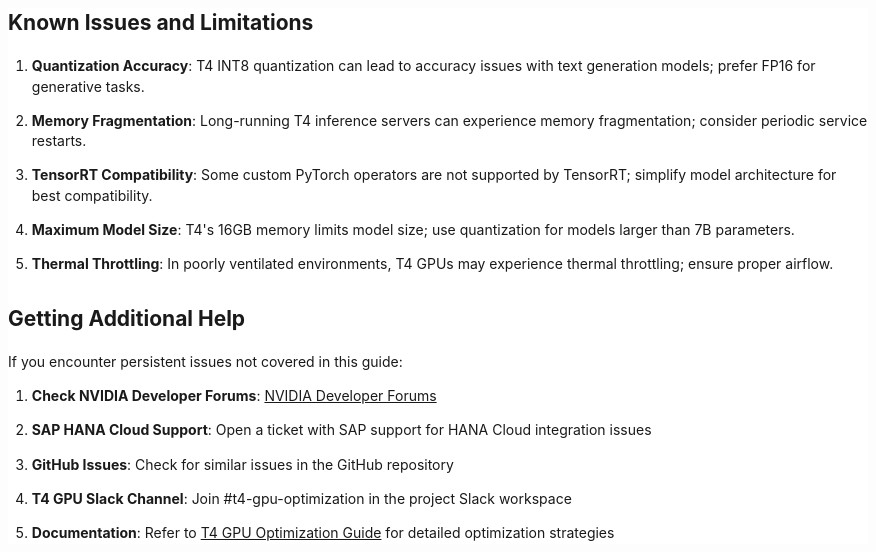 ## Known Issues and Limitations

1. **Quantization Accuracy**: T4 INT8 quantization can lead to accuracy issues with text generation models; prefer FP16 for generative tasks.

2. **Memory Fragmentation**: Long-running T4 inference servers can experience memory fragmentation; consider periodic service restarts.

3. **TensorRT Compatibility**: Some custom PyTorch operators are not supported by TensorRT; simplify model architecture for best compatibility.

4. **Maximum Model Size**: T4's 16GB memory limits model size; use quantization for models larger than 7B parameters.

5. **Thermal Throttling**: In poorly ventilated environments, T4 GPUs may experience thermal throttling; ensure proper airflow.

## Getting Additional Help

If you encounter persistent issues not covered in this guide:

1. **Check NVIDIA Developer Forums**: [NVIDIA Developer Forums](https://forums.developer.nvidia.com/)

2. **SAP HANA Cloud Support**: Open a ticket with SAP support for HANA Cloud integration issues

3. **GitHub Issues**: Check for similar issues in the GitHub repository

4. **T4 GPU Slack Channel**: Join #t4-gpu-optimization in the project Slack workspace

5. **Documentation**: Refer to [T4 GPU Optimization Guide](./T4_GPU_OPTIMIZATION_GUIDE.md) for detailed optimization strategies